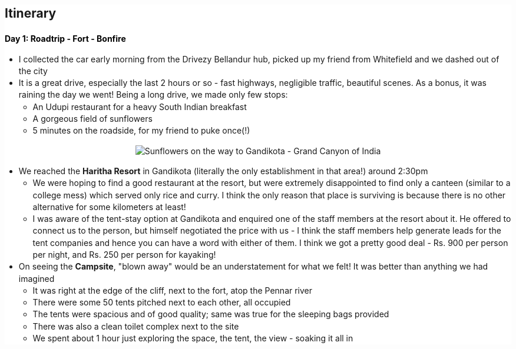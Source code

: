 ## Itinerary
<span style="color: #000000">**Day 1: Roadtrip - Fort - Bonfire**</span>

- I collected the car early morning from the Drivezy Bellandur hub, picked up my friend from Whitefield and we dashed out of the city
- It is a great drive, especially the last 2 hours or so - fast highways, negligible traffic, beautiful scenes. As a bonus, it was raining the day we went! Being a long drive, we made only few stops:
	- An Udupi restaurant for a heavy South Indian breakfast
	- A gorgeous field of sunflowers
	- 5 minutes on the roadside, for my friend to puke once(!)

<p align="center">
<img src="Gandikota Pics/5.jpg" alt="Sunflowers on the way to Gandikota - Grand Canyon of India" width="90%">
</p>
	
- We reached the **Haritha Resort** in Gandikota (literally the only establishment in that area!) around 2:30pm
	- We were hoping to find a good restaurant at the resort, but were extremely disappointed to find only a canteen (similar to a college mess) which served only rice and curry. I think the only reason that place is surviving is because there is no other alternative for some kilometers at least!
	- I was aware of the tent-stay option at Gandikota and enquired one of the staff members at the resort about it. He offered to connect us to the person, but himself negotiated the price with us - I think the staff members help generate leads for the tent companies and hence you can have a word with either of them. I think we got a pretty good deal - Rs. 900 per person per night, and Rs. 250 per person for kayaking!
- On seeing the **Campsite**, "blown away" would be an understatement for what we felt! It was better than anything we had imagined
	- It was right at the edge of the cliff, next to the fort, atop the Pennar river
	- There were some 50 tents pitched next to each other, all occupied
	- The tents were spacious and of good quality; same was true for the sleeping bags provided
	- There was also a clean toilet complex next to the site
	- We spent about 1 hour just exploring the space, the tent, the view - soaking it all in

<p align="center">